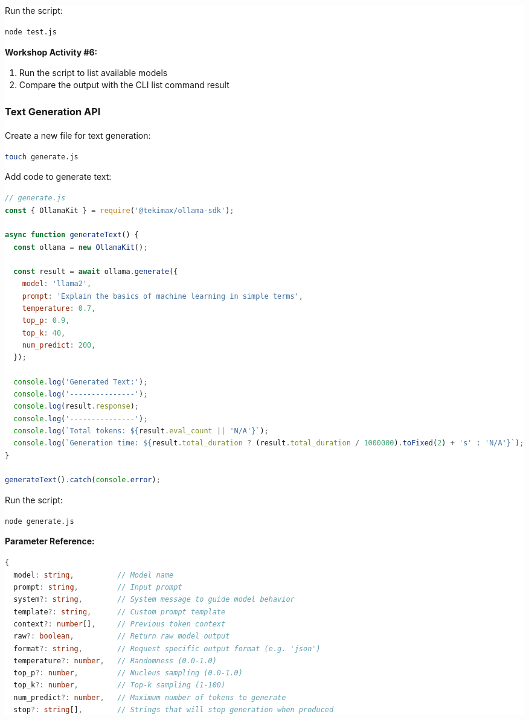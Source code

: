 Run the script:

```bash
node test.js
```

**Workshop Activity #6:**
1. Run the script to list available models
2. Compare the output with the CLI list command result

### Text Generation API

Create a new file for text generation:

```bash
touch generate.js
```

Add code to generate text:

```javascript
// generate.js
const { OllamaKit } = require('@tekimax/ollama-sdk');

async function generateText() {
  const ollama = new OllamaKit();
  
  const result = await ollama.generate({
    model: 'llama2',
    prompt: 'Explain the basics of machine learning in simple terms',
    temperature: 0.7,
    top_p: 0.9,
    top_k: 40,
    num_predict: 200,
  });
  
  console.log('Generated Text:');
  console.log('---------------');
  console.log(result.response);
  console.log('---------------');
  console.log(`Total tokens: ${result.eval_count || 'N/A'}`);
  console.log(`Generation time: ${result.total_duration ? (result.total_duration / 1000000).toFixed(2) + 's' : 'N/A'}`);
}

generateText().catch(console.error);
```

Run the script:

```bash
node generate.js
```

**Parameter Reference:**

```typescript
{
  model: string,          // Model name
  prompt: string,         // Input prompt
  system?: string,        // System message to guide model behavior
  template?: string,      // Custom prompt template
  context?: number[],     // Previous token context
  raw?: boolean,          // Return raw model output
  format?: string,        // Request specific output format (e.g. 'json')
  temperature?: number,   // Randomness (0.0-1.0)
  top_p?: number,         // Nucleus sampling (0.0-1.0)
  top_k?: number,         // Top-k sampling (1-100)
  num_predict?: number,   // Maximum number of tokens to generate
  stop?: string[],        // Strings that will stop generation when produced
```